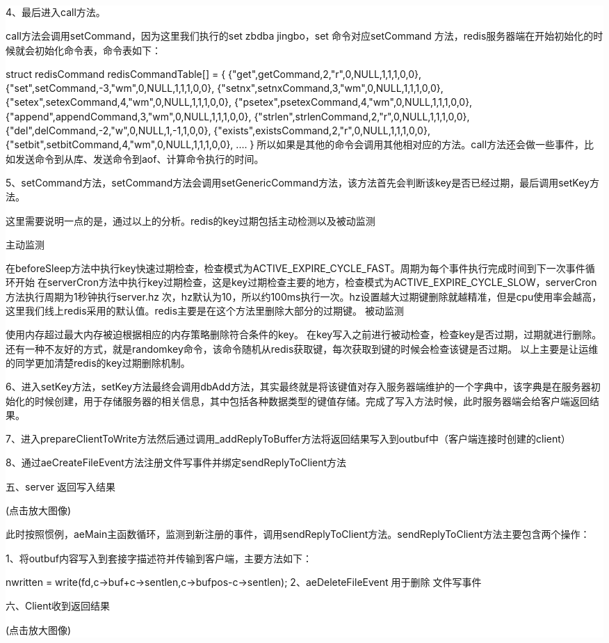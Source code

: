 4、最后进入call方法。

call方法会调用setCommand，因为这里我们执行的set zbdba jingbo，set 命令对应setCommand 方法，redis服务器端在开始初始化的时候就会初始化命令表，命令表如下：

struct redisCommand redisCommandTable[] = {
    {"get",getCommand,2,"r",0,NULL,1,1,1,0,0},
    {"set",setCommand,-3,"wm",0,NULL,1,1,1,0,0},
    {"setnx",setnxCommand,3,"wm",0,NULL,1,1,1,0,0},
    {"setex",setexCommand,4,"wm",0,NULL,1,1,1,0,0},
    {"psetex",psetexCommand,4,"wm",0,NULL,1,1,1,0,0},
    {"append",appendCommand,3,"wm",0,NULL,1,1,1,0,0},
    {"strlen",strlenCommand,2,"r",0,NULL,1,1,1,0,0},
    {"del",delCommand,-2,"w",0,NULL,1,-1,1,0,0},
    {"exists",existsCommand,2,"r",0,NULL,1,1,1,0,0},
    {"setbit",setbitCommand,4,"wm",0,NULL,1,1,1,0,0},
    ....
}
所以如果是其他的命令会调用其他相对应的方法。call方法还会做一些事件，比如发送命令到从库、发送命令到aof、计算命令执行的时间。

5、setCommand方法，setCommand方法会调用setGenericCommand方法，该方法首先会判断该key是否已经过期，最后调用setKey方法。

这里需要说明一点的是，通过以上的分析。redis的key过期包括主动检测以及被动监测

主动监测

在beforeSleep方法中执行key快速过期检查，检查模式为ACTIVE_EXPIRE_CYCLE_FAST。周期为每个事件执行完成时间到下一次事件循环开始
在serverCron方法中执行key过期检查，这是key过期检查主要的地方，检查模式为ACTIVE_EXPIRE_CYCLE_SLOW，serverCron方法执行周期为1秒钟执行server.hz 次，hz默认为10，所以约100ms执行一次。hz设置越大过期键删除就越精准，但是cpu使用率会越高，这里我们线上redis采用的默认值。redis主要是在这个方法里删除大部分的过期键。
被动监测

使用内存超过最大内存被迫根据相应的内存策略删除符合条件的key。
在key写入之前进行被动检查，检查key是否过期，过期就进行删除。
还有一种不友好的方式，就是randomkey命令，该命令随机从redis获取键，每次获取到键的时候会检查该键是否过期。
以上主要是让运维的同学更加清楚redis的key过期删除机制。

6、进入setKey方法，setKey方法最终会调用dbAdd方法，其实最终就是将该键值对存入服务器端维护的一个字典中，该字典是在服务器初始化的时候创建，用于存储服务器的相关信息，其中包括各种数据类型的键值存储。完成了写入方法时候，此时服务器端会给客户端返回结果。

7、进入prepareClientToWrite方法然后通过调用_addReplyToBuffer方法将返回结果写入到outbuf中（客户端连接时创建的client）

8、通过aeCreateFileEvent方法注册文件写事件并绑定sendReplyToClient方法

五、server 返回写入结果

(点击放大图像)



此时按照惯例，aeMain主函数循环，监测到新注册的事件，调用sendReplyToClient方法。sendReplyToClient方法主要包含两个操作：

1、将outbuf内容写入到套接字描述符并传输到客户端，主要方法如下：

nwritten = write(fd,c->buf+c->sentlen,c->bufpos-c->sentlen);
2、aeDeleteFileEvent 用于删除 文件写事件

六、Client收到返回结果

(点击放大图像)
